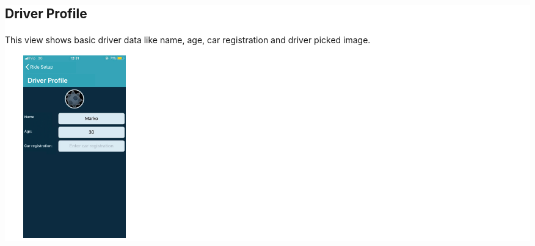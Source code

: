  
 ## Driver Profile
 
This view shows basic driver data like name, age, car registration and driver picked image. 

 <img src="images/driverProfile.jpg" widht= 150 height = 300  hspace="30" /> 
